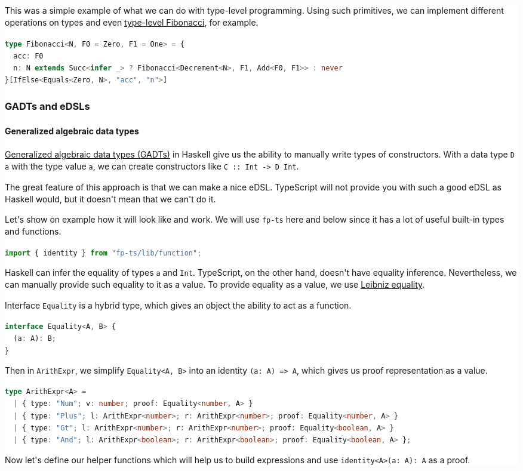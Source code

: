 This was a simple example of what we can do with type-level programming.
Using such primitives, we can implement different operations on types and even [type-level Fibonacci](https://mjj.io/2021/03/29/type-level-programming-in-typescript/), for example.

```typescript
type Fibonacci<N, F0 = Zero, F1 = One> = {
  acc: F0
  n: N extends Succ<infer _> ? Fibonacci<Decrement<N>, F1, Add<F0, F1>> : never
}[IfElse<Equals<Zero, N>, "acc", "n">]
```

### GADTs and eDSLs

#### Generalized algebraic data types

[Generalized algebraic data types (GADTs)](https://en.wikipedia.org/wiki/Generalized_algebraic_data_type) in Haskell give us the ability to manually write types of constructors.
With a data type `D a` with the type value `a`, we can create constructors like `C :: Int -> D Int`.

The great feature of this approach is that we can make a nice eDSL.
TypeScript will not provide you with such a good eDSL as Haskell would, but it doesn't mean that we can't do it.

Let's show on example how it will look like and work.
We will use `fp-ts` here and below since it has a lot of useful built-in types and functions.

```typescript
import { identity } from "fp-ts/lib/function";
```

Haskell can infer the equality of types `a` and `Int`.
TypeScript, on the other hand, doesn't have equality inference.
Nevertheless, we can manually provide such equality to it as a value.
To provide equality as a value, we use [Leibniz equality](https://ryanglscott.github.io/2021/08/22/leibniz-equality-in-haskell-part-1/).

Interface `Equality` is a hybrid type, which gives an object the ability to act as a function.

```typescript
interface Equality<A, B> {
  (a: A): B;
}
```

Then in `ArithExpr`, we simplify `Equality<A, B>` into an identity `(a: A) => A`, which gives us proof representation as a value.

```typescript
type ArithExpr<A> =
  | { type: "Num"; v: number; proof: Equality<number, A> }
  | { type: "Plus"; l: ArithExpr<number>; r: ArithExpr<number>; proof: Equality<number, A> }
  | { type: "Gt"; l: ArithExpr<number>; r: ArithExpr<number>; proof: Equality<boolean, A> }
  | { type: "And"; l: ArithExpr<boolean>; r: ArithExpr<boolean>; proof: Equality<boolean, A> };
```

Now let's define our helper functions which will help us to build expressions and use `identity<A>(a: A): A` as a proof.


  [P in K]: T[P];